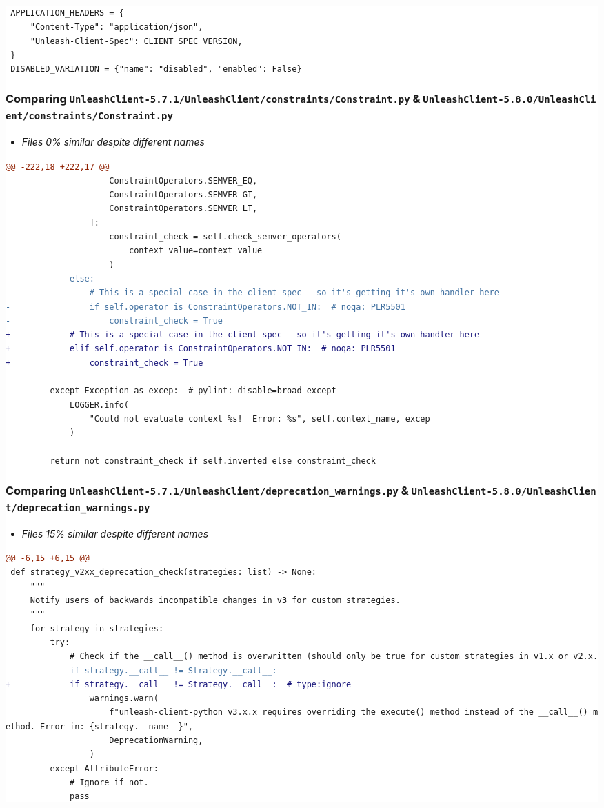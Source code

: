 ```diff
 APPLICATION_HEADERS = {
     "Content-Type": "application/json",
     "Unleash-Client-Spec": CLIENT_SPEC_VERSION,
 }
 DISABLED_VARIATION = {"name": "disabled", "enabled": False}
```

### Comparing `UnleashClient-5.7.1/UnleashClient/constraints/Constraint.py` & `UnleashClient-5.8.0/UnleashClient/constraints/Constraint.py`

 * *Files 0% similar despite different names*

```diff
@@ -222,18 +222,17 @@
                     ConstraintOperators.SEMVER_EQ,
                     ConstraintOperators.SEMVER_GT,
                     ConstraintOperators.SEMVER_LT,
                 ]:
                     constraint_check = self.check_semver_operators(
                         context_value=context_value
                     )
-            else:
-                # This is a special case in the client spec - so it's getting it's own handler here
-                if self.operator is ConstraintOperators.NOT_IN:  # noqa: PLR5501
-                    constraint_check = True
+            # This is a special case in the client spec - so it's getting it's own handler here
+            elif self.operator is ConstraintOperators.NOT_IN:  # noqa: PLR5501
+                constraint_check = True
 
         except Exception as excep:  # pylint: disable=broad-except
             LOGGER.info(
                 "Could not evaluate context %s!  Error: %s", self.context_name, excep
             )
 
         return not constraint_check if self.inverted else constraint_check
```

### Comparing `UnleashClient-5.7.1/UnleashClient/deprecation_warnings.py` & `UnleashClient-5.8.0/UnleashClient/deprecation_warnings.py`

 * *Files 15% similar despite different names*

```diff
@@ -6,15 +6,15 @@
 def strategy_v2xx_deprecation_check(strategies: list) -> None:
     """
     Notify users of backwards incompatible changes in v3 for custom strategies.
     """
     for strategy in strategies:
         try:
             # Check if the __call__() method is overwritten (should only be true for custom strategies in v1.x or v2.x.
-            if strategy.__call__ != Strategy.__call__:
+            if strategy.__call__ != Strategy.__call__:  # type:ignore
                 warnings.warn(
                     f"unleash-client-python v3.x.x requires overriding the execute() method instead of the __call__() method. Error in: {strategy.__name__}",
                     DeprecationWarning,
                 )
         except AttributeError:
             # Ignore if not.
             pass
```